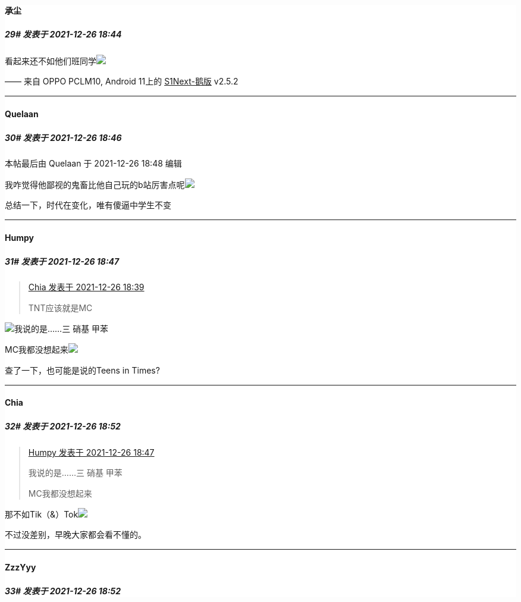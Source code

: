 ####  承尘  
##### 29#       发表于 2021-12-26 18:44

看起来还不如他们班同学<img src="https://static.saraba1st.com/image/smiley/face2017/067.png" referrerpolicy="no-referrer">

—— 来自 OPPO PCLM10, Android 11上的 [S1Next-鹅版](https://github.com/ykrank/S1-Next/releases) v2.5.2

*****

####  Quelaan  
##### 30#       发表于 2021-12-26 18:46

 本帖最后由 Quelaan 于 2021-12-26 18:48 编辑 

我咋觉得他鄙视的鬼畜比他自己玩的b站厉害点呢<img src="https://static.saraba1st.com/image/smiley/face2017/067.png" referrerpolicy="no-referrer">

总结一下，时代在变化，唯有傻逼中学生不变



*****

####  Humpy  
##### 31#       发表于 2021-12-26 18:47

<blockquote><a href="httphttps://bbs.saraba1st.com/2b/forum.php?mod=redirect&amp;goto=findpost&amp;pid=54053018&amp;ptid=2044179" target="_blank">Chia 发表于 2021-12-26 18:39</a>

TNT应该就是MC</blockquote>
<img src="https://static.saraba1st.com/image/smiley/face2017/067.png" referrerpolicy="no-referrer">我说的是……三 硝基 甲苯

MC我都没想起来<img src="https://static.saraba1st.com/image/smiley/face2017/067.png" referrerpolicy="no-referrer">

查了一下，也可能是说的Teens in Times?

*****

####  Chia  
##### 32#       发表于 2021-12-26 18:52

<blockquote><a href="httphttps://bbs.saraba1st.com/2b/forum.php?mod=redirect&amp;goto=findpost&amp;pid=54053092&amp;ptid=2044179" target="_blank">Humpy 发表于 2021-12-26 18:47</a>

我说的是……三 硝基 甲苯

MC我都没想起来</blockquote>
那不如Tik（&amp;）Tok<img src="https://static.saraba1st.com/image/smiley/face2017/068.png" referrerpolicy="no-referrer">

不过没差别，早晚大家都会看不懂的。

*****

####  ZzzYyy  
##### 33#       发表于 2021-12-26 18:52
